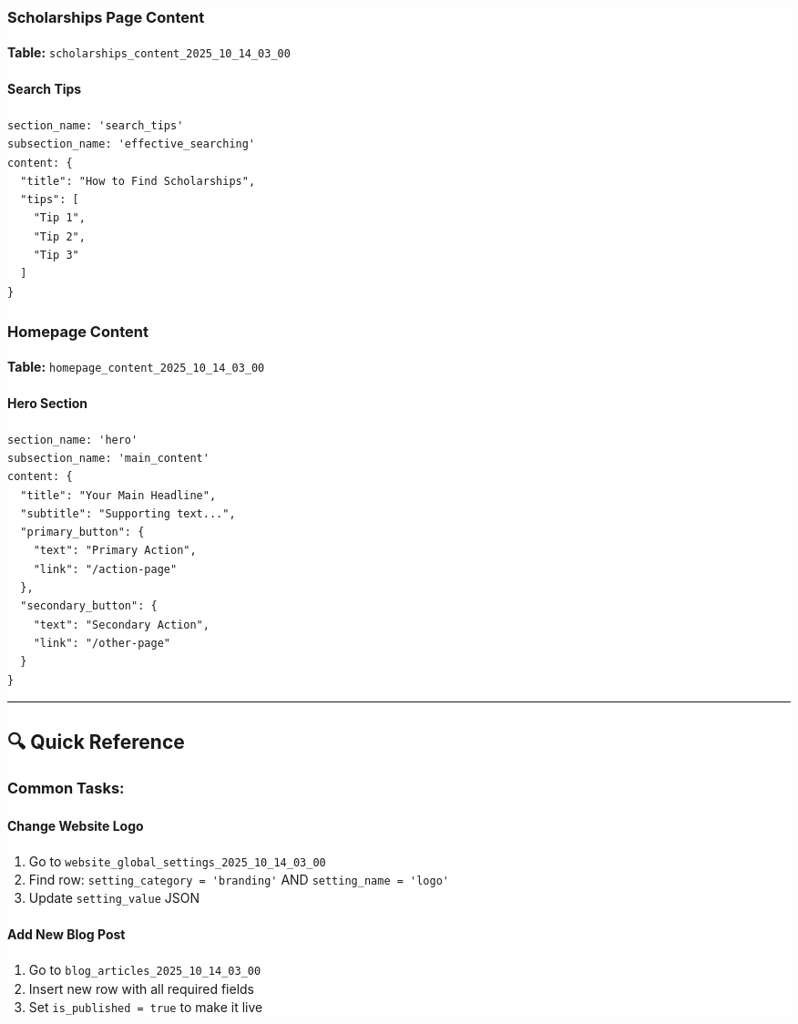 ### Scholarships Page Content
**Table:** `scholarships_content_2025_10_14_03_00`

#### Search Tips
```
section_name: 'search_tips'
subsection_name: 'effective_searching'
content: {
  "title": "How to Find Scholarships",
  "tips": [
    "Tip 1",
    "Tip 2",
    "Tip 3"
  ]
}
```

### Homepage Content
**Table:** `homepage_content_2025_10_14_03_00`

#### Hero Section
```
section_name: 'hero'
subsection_name: 'main_content'
content: {
  "title": "Your Main Headline",
  "subtitle": "Supporting text...",
  "primary_button": {
    "text": "Primary Action",
    "link": "/action-page"
  },
  "secondary_button": {
    "text": "Secondary Action",
    "link": "/other-page"
  }
}
```

---

## 🔍 Quick Reference

### Common Tasks:

#### Change Website Logo
1. Go to `website_global_settings_2025_10_14_03_00`
2. Find row: `setting_category = 'branding'` AND `setting_name = 'logo'`
3. Update `setting_value` JSON

#### Add New Blog Post
1. Go to `blog_articles_2025_10_14_03_00`
2. Insert new row with all required fields
3. Set `is_published = true` to make it live
